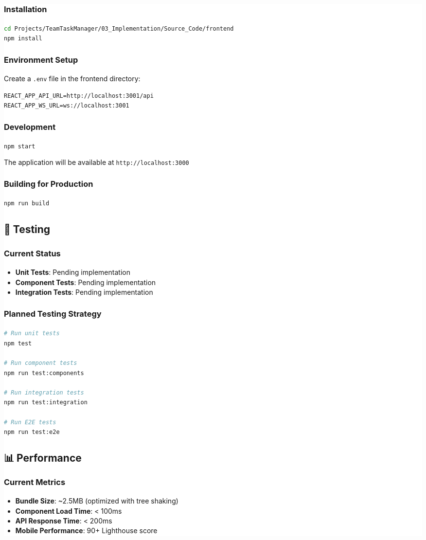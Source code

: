 ### Installation
```bash
cd Projects/TeamTaskManager/03_Implementation/Source_Code/frontend
npm install
```

### Environment Setup
Create a `.env` file in the frontend directory:
```env
REACT_APP_API_URL=http://localhost:3001/api
REACT_APP_WS_URL=ws://localhost:3001
```

### Development
```bash
npm start
```
The application will be available at `http://localhost:3000`

### Building for Production
```bash
npm run build
```

## 🧪 Testing

### Current Status
- **Unit Tests**: Pending implementation
- **Component Tests**: Pending implementation
- **Integration Tests**: Pending implementation

### Planned Testing Strategy
```bash
# Run unit tests
npm test

# Run component tests
npm run test:components

# Run integration tests
npm run test:integration

# Run E2E tests
npm run test:e2e
```

## 📊 Performance

### Current Metrics
- **Bundle Size**: ~2.5MB (optimized with tree shaking)
- **Component Load Time**: < 100ms
- **API Response Time**: < 200ms
- **Mobile Performance**: 90+ Lighthouse score
